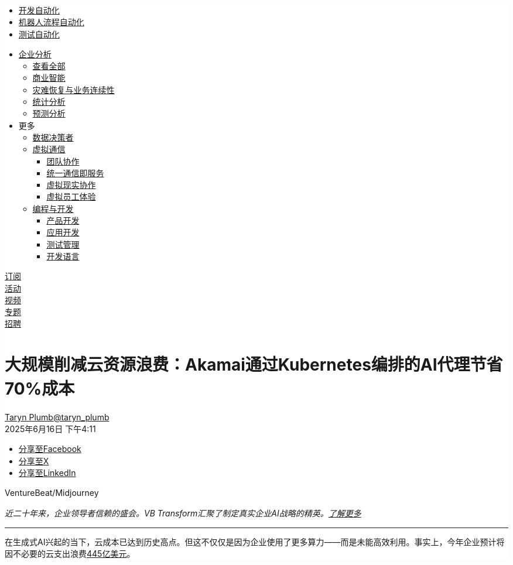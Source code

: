   + [开发自动化](/tag/development-automation/)  
  + [机器人流程自动化](/tag/robotic-process-automation/)  
  + [测试自动化](/tag/test-automation/)  
* [企业分析](/category/enterprise-analytics/)  
  + [查看全部](/category/enterprise-analytics/)  
  + [商业智能](/tag/business-intelligence/)  
  + [灾难恢复与业务连续性](/tag/disaster-recovery-business-continuity/)  
  + [统计分析](/tag/statistical-analysis/)  
  + [预测分析](/tag/predictive-analysis/)  
* 更多  
  + [数据决策者](/category/datadecisionmakers/)  
  + [虚拟通信](/category/virtual/)  
    - [团队协作](/tag/team-collaboration/)  
    - [统一通信即服务](/tag/ucaas/)  
    - [虚拟现实协作](/tag/virtual-reality-collaboration/)  
    - [虚拟员工体验](/tag/virtual-employee-experience/)  
  + [编程与开发](/category/programming-development/)  
    - [产品开发](/tag/product-development/)  
    - [应用开发](/tag/application-development/)  
    - [测试管理](/tag/test-management/)  
    - [开发语言](/tag/development-languages/)  

[订阅](/newsletters/?utm_source=VBsite&utm_medium=mobileNav)  
[活动](https://venturebeat.com/events/)  
[视频](/video/)  
[专题](/venturebeat-special-issues/)  
[招聘](https://jobs.venturebeat.com/?source=navbar&utm_source=navbar&utm_medium=partner_referral)  

大规模削减云资源浪费：Akamai通过Kubernetes编排的AI代理节省70%成本  
================================================================  

[Taryn Plumb](https://venturebeat.com/author/taryn-plumb/ "Taryn Plumb的文章")[@taryn\_plumb](https://twitter.com/taryn_plumb)  
2025年6月16日 下午4:11  

* [分享至Facebook](//www.facebook.com/sharer/sharer.php?u=https%3A%2F%2Fventurebeat.com%2Fdata-infrastructure%2Fcutting-cloud-waste-at-scale-akamai-saves-70-using-ai-agents-orchestrated-by-kubernetes%2F&t=大规模削减云资源浪费：Akamai通过Kubernetes编排的AI代理节省70%成本)  
* [分享至X](//twitter.com/intent/tweet?text=大规模削减云资源浪费：Akamai通过Kubernetes编排的AI代理节省70%成本&url=https%3A%2F%2Fventurebeat.com%2Fdata-infrastructure%2Fcutting-cloud-waste-at-scale-akamai-saves-70-using-ai-agents-orchestrated-by-kubernetes%2F&via=VentureBeat&related=VentureBeat,GamesBeat)  
* [分享至LinkedIn](https://www.linkedin.com/cws/share?url=https%3A%2F%2Fventurebeat.com%2Fdata-infrastructure%2Fcutting-cloud-waste-at-scale-akamai-saves-70-using-ai-agents-orchestrated-by-kubernetes%2F&token=&isFramed=true)  

VentureBeat/Midjourney  

*近二十年来，企业领导者信赖的盛会。VB Transform汇聚了制定真实企业AI战略的精英。[了解更多](http://vbtransform.com/)*  

---  

在生成式AI兴起的当下，云成本已达到历史高点。但这不仅仅是因为企业使用了更多算力——而是未能高效利用。事实上，今年企业预计将因不必要的云支出浪费[445亿美元](https://www.itpro.com/cloud/cloud-computing/enterprises-are-set-to-waste-usd44-5-billion-on-needless-cloud-spending-this-year-the-growing-disconnect-between-finops-and-engineering-teams-is-a-key-factor)。  
